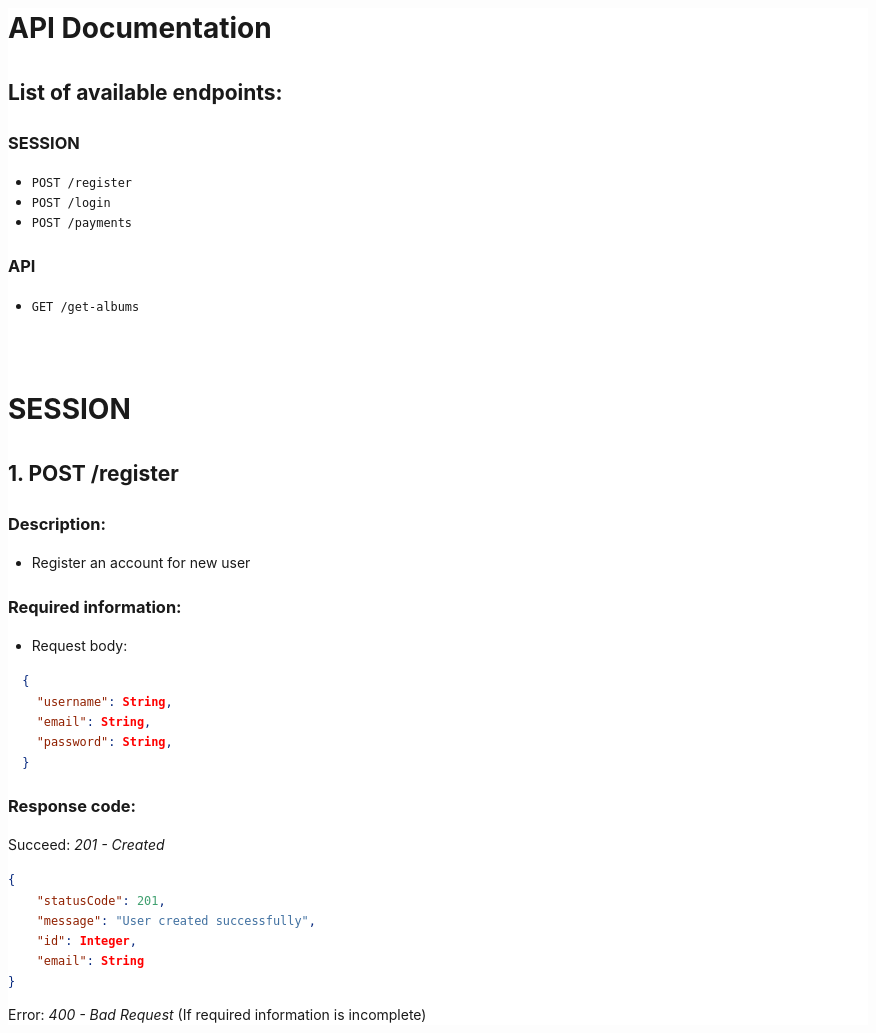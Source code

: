 # API Documentation

## List of available endpoints:

### SESSION

- `POST /register`
- `POST /login`
- `POST /payments`

### API

- `GET /get-albums`

&nbsp;

# SESSION

## 1. POST /register

### Description:

- Register an account for new user

### Required information:

- Request body:

```json
  {
    "username": String,
    "email": String,
    "password": String,
  }
```

### Response code:

Succeed: _201 - Created_

```json
{
    "statusCode": 201,
    "message": "User created successfully",
    "id": Integer,
    "email": String
}
```

Error: _400 - Bad Request_ (If required information is incomplete)
